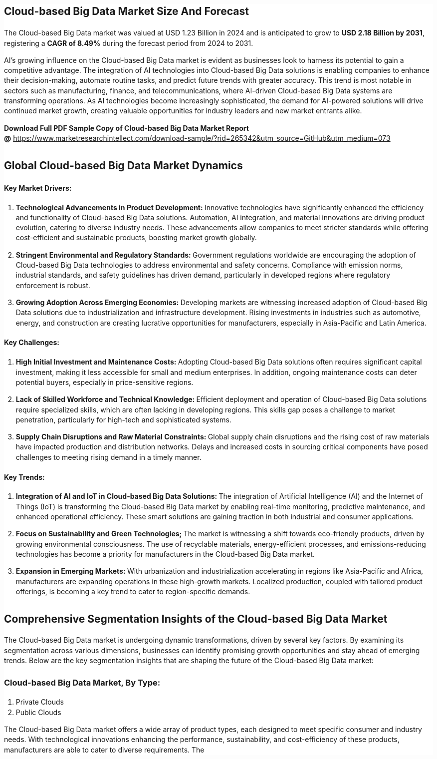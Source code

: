 <h2>Cloud-based Big Data Market Size And Forecast</h2><p>The Cloud-based Big Data market was valued at USD 1.23 Billion in 2024 and is anticipated to grow to <strong>USD 2.18 Billion by 2031</strong>, registering a <strong>CAGR of 8.49%</strong> during the forecast period from 2024 to 2031.</p><p>AI’s growing influence on the Cloud-based Big Data market is evident as businesses look to harness its potential to gain a competitive advantage. The integration of AI technologies into Cloud-based Big Data solutions is enabling companies to enhance their decision-making, automate routine tasks, and predict future trends with greater accuracy. This trend is most notable in sectors such as manufacturing, finance, and telecommunications, where AI-driven Cloud-based Big Data systems are transforming operations. As AI technologies become increasingly sophisticated, the demand for AI-powered solutions will drive continued market growth, creating valuable opportunities for industry leaders and new market entrants alike.</p><p><strong>Download Full PDF Sample Copy of Cloud-based Big Data Market Report @</strong>&nbsp;<a href="https://www.marketresearchintellect.com/download-sample/?rid=265342&amp;utm_source=GitHub&amp;utm_medium=073">https://www.marketresearchintellect.com/download-sample/?rid=265342&amp;utm_source=GitHub&amp;utm_medium=073</a></p><h2>Global Cloud-based Big Data Market Dynamics</h2><h4><strong>Key Market Drivers:</strong></h4><ol><li><p><strong>Technological Advancements in Product Development:&nbsp;</strong>Innovative technologies have significantly enhanced the efficiency and functionality of Cloud-based Big Data solutions. Automation, AI integration, and material innovations are driving product evolution, catering to diverse industry needs. These advancements allow companies to meet stricter standards while offering cost-efficient and sustainable products, boosting market growth globally.</p></li><li><p><strong>Stringent Environmental and Regulatory Standards:&nbsp;</strong>Government regulations worldwide are encouraging the adoption of Cloud-based Big Data technologies to address environmental and safety concerns. Compliance with emission norms, industrial standards, and safety guidelines has driven demand, particularly in developed regions where regulatory enforcement is robust.</p></li><li><p><strong>Growing Adoption Across Emerging Economies:&nbsp;</strong>Developing markets are witnessing increased adoption of Cloud-based Big Data solutions due to industrialization and infrastructure development. Rising investments in industries such as automotive, energy, and construction are creating lucrative opportunities for manufacturers, especially in Asia-Pacific and Latin America.</p></li></ol><h4><strong>Key Challenges:</strong></h4><ol><li><p><strong>High Initial Investment and Maintenance Costs:&nbsp;</strong>Adopting Cloud-based Big Data solutions often requires significant capital investment, making it less accessible for small and medium enterprises. In addition, ongoing maintenance costs can deter potential buyers, especially in price-sensitive regions.</p></li><li><p><strong>Lack of Skilled Workforce and Technical Knowledge:&nbsp;</strong>Efficient deployment and operation of Cloud-based Big Data solutions require specialized skills, which are often lacking in developing regions. This skills gap poses a challenge to market penetration, particularly for high-tech and sophisticated systems.</p></li><li><p><strong>Supply Chain Disruptions and Raw Material Constraints:&nbsp;</strong>Global supply chain disruptions and the rising cost of raw materials have impacted production and distribution networks. Delays and increased costs in sourcing critical components have posed challenges to meeting rising demand in a timely manner.</p></li></ol><h4><strong>Key Trends:</strong></h4><ol><li><p><strong>Integration of AI and IoT in Cloud-based Big Data Solutions:&nbsp;</strong>The integration of Artificial Intelligence (AI) and the Internet of Things (IoT) is transforming the Cloud-based Big Data market by enabling real-time monitoring, predictive maintenance, and enhanced operational efficiency. These smart solutions are gaining traction in both industrial and consumer applications.</p></li><li><p><strong>Focus on Sustainability and Green Technologies;&nbsp;</strong>The market is witnessing a shift towards eco-friendly products, driven by growing environmental consciousness. The use of recyclable materials, energy-efficient processes, and emissions-reducing technologies has become a priority for manufacturers in the Cloud-based Big Data market.</p></li><li><p><strong>Expansion in Emerging Markets:&nbsp;</strong>With urbanization and industrialization accelerating in regions like Asia-Pacific and Africa, manufacturers are expanding operations in these high-growth markets. Localized production, coupled with tailored product offerings, is becoming a key trend to cater to region-specific demands.</p></li></ol><div class="article-main__content" data-test-id="publishing-text-block"><h2>Comprehensive Segmentation Insights of the Cloud-based Big Data Market</h2><p>The Cloud-based Big Data market is undergoing dynamic transformations, driven by several key factors. By examining its segmentation across various dimensions, businesses can identify promising growth opportunities and stay ahead of emerging trends. Below are the key segmentation insights that are shaping the future of the Cloud-based Big Data market:</p><h3><strong>Cloud-based Big Data Market, By Type:<br /></strong></h3><ol><li>Private Clouds<li> Public Clouds</li></ol><p>The Cloud-based Big Data market offers a wide array of product types, each designed to meet specific consumer and industry needs. With technological innovations enhancing the performance, sustainability, and cost-efficiency of these products, manufacturers are able to cater to diverse requirements. The